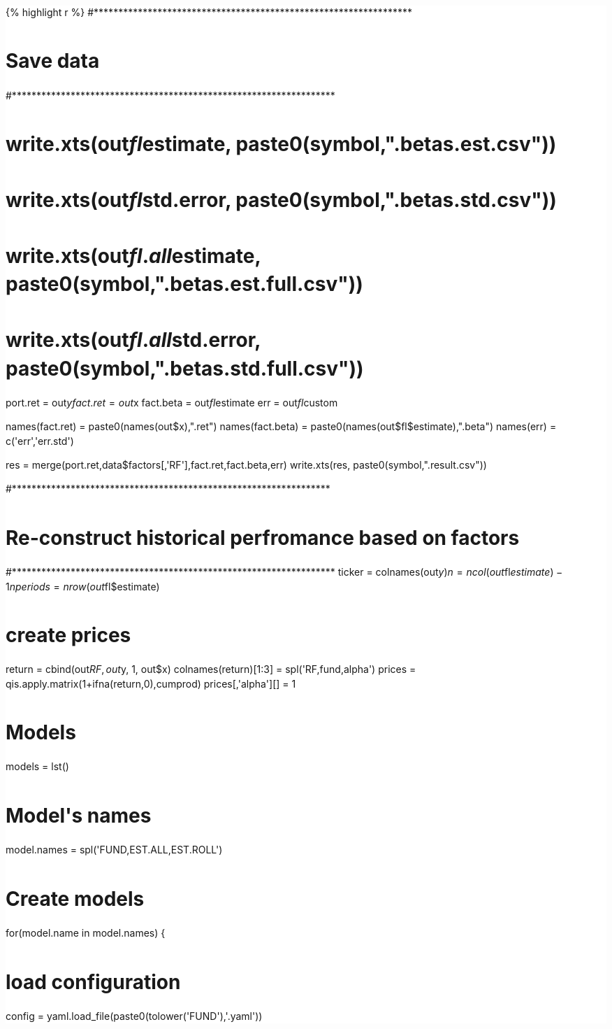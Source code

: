 
{% highlight r %}
#*****************************************************************
# Save data
#****************************************************************** 
# write.xts(out$fl$estimate,      paste0(symbol,".betas.est.csv"))
# write.xts(out$fl$std.error,     paste0(symbol,".betas.std.csv"))
# write.xts(out$fl.all$estimate,  paste0(symbol,".betas.est.full.csv"))
# write.xts(out$fl.all$std.error, paste0(symbol,".betas.std.full.csv"))
port.ret  = out$y
fact.ret  = out$x
fact.beta = out$fl$estimate
err       = out$fl$custom

names(fact.ret)  = paste0(names(out$x),".ret")
names(fact.beta) = paste0(names(out$fl$estimate),".beta")
names(err)       = c('err','err.std')

res = merge(port.ret,data$factors[,'RF'],fact.ret,fact.beta,err)
write.xts(res, paste0(symbol,".result.csv"))

#*****************************************************************
# Re-construct historical perfromance based on factors
#****************************************************************** 
ticker  = colnames(out$y)
n        = ncol(out$fl$estimate)-1
nperiods = nrow(out$fl$estimate)

# create prices
return                = cbind(out$RF, out$y, 1, out$x)
colnames(return)[1:3] = spl('RF,fund,alpha')
prices                = qis.apply.matrix(1+ifna(return,0),cumprod)
prices[,'alpha'][]    = 1

# Models 
models = lst()

# Model's names
model.names = spl('FUND,EST.ALL,EST.ROLL')

# Create models
for(model.name in model.names) {
  
  # load configuration
  config = yaml.load_file(paste0(tolower('FUND'),'.yaml'))
  